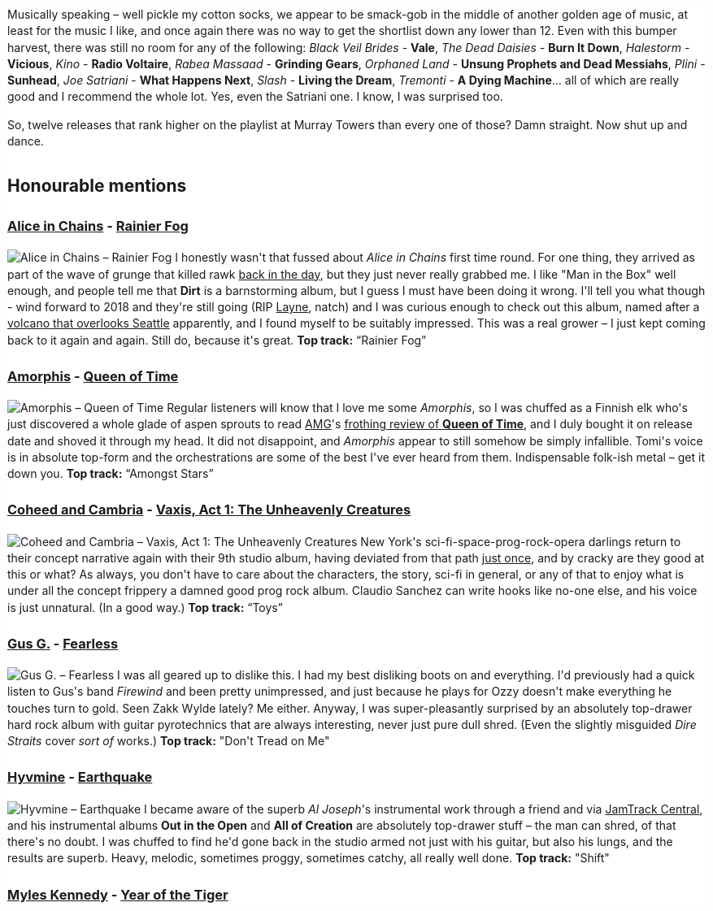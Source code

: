 Musically speaking – well pickle my cotton socks, we appear to be smack-gob in the middle of another golden age of music, at least for the music I like, and once again there was no way to get the shortlist down any lower than 12. Even with this bumper harvest, there was still no room for any of the following: *Black Veil Brides* - **Vale**, *The Dead Daisies* - **Burn It Down**, *Halestorm* - **Vicious**, *Kino* - **Radio Voltaire**, *Rabea Massaad* - **Grinding Gears**, *Orphaned Land* - **Unsung Prophets and Dead Messiahs**, *Plini* - **Sunhead**, *Joe Satriani* - **What Happens Next**, *Slash* - **Living the Dream**, *Tremonti* - **A Dying Machine**… all of which are really good and I recommend the whole lot. Yes, even the Satriani one. I know, I was surprised too.

So, twelve releases that rank higher on the playlist at Murray Towers than every one of those? Damn straight. Now shut up and dance.

## Honourable mentions

### [Alice in Chains](https://aliceinchains.com/) - [Rainier Fog](https://www.amazon.co.uk/Rainier-Fog-Alice-Chains/dp/B07DY2M96G/)

![Alice in Chains – Rainier Fog](/public/images/2020/05/alice-in-chains_rainer-fog-1.jpeg) I honestly wasn't that fussed about *Alice in Chains* first time round. For one thing, they arrived as part of the wave of grunge that killed rawk [back in the day](/the-dark-times), but they just never really grabbed me. I like "Man in the Box" well enough, and people tell me that **Dirt** is a barnstorming album, but I guess I must have been doing it wrong. I'll tell you what though - wind forward to 2018 and they're still going (RIP [Layne](https://en.wikipedia.org/wiki/Layne_Staley), natch) and I was curious enough to check out this album, named after a [volcano that overlooks Seattle](https://en.wikipedia.org/wiki/Mount_Rainier) apparently, and I found myself to be suitably impressed. This was a real grower – I just kept coming back to it again and again. Still do, because it's great. **Top track:** “Rainier Fog”

### [Amorphis](http://amorphis.net/) - [Queen of Time](https://www.amazon.co.uk/Queen-Time-Limited-Digipack-CD/dp/B07BLJ4MG4/)

![Amorphis – Queen of Time](/public/images/2020/05/amorphis_queen-of-time.jpeg) Regular listeners will know that I love me some *Amorphis*, so I was chuffed as a Finnish elk who's just discovered a whole glade of aspen sprouts to read [AMG](https://www.angrymetalguy.com/)'s [frothing review of **Queen of Time**](https://www.angrymetalguy.com/amorphis-queen-of-time-review/), and I duly bought it on release date and shoved it through my head. It did not disappoint, and *Amorphis* appear to still somehow be simply infallible. Tomi's voice is in absolute top-form and the orchestrations are some of the best I've ever heard from them. Indispensable folk-ish metal – get it down you. **Top track:** “Amongst Stars”

### [Coheed and Cambria](http://www.coheedandcambria.com/) - [Vaxis, Act 1: The Unheavenly Creatures](https://www.amazon.co.uk/Unheavenly-Creatures-Coheed-Cambria/dp/B07F3MSCTL/)

![Coheed and Cambria – Vaxis, Act 1: The Unheavenly Creatures](/public/images/2020/05/coheed-and-cambria_the-unheavenly-creatures.jpg) New York's sci-fi-space-prog-rock-opera darlings return to their concept narrative again with their 9th studio album, having deviated from that path [just once](/clives-album-of-the-year-2015/#coheedandcambriathecolorbeforethesun), and by cracky are they good at this or what? As always, you don't have to care about the characters, the story, sci-fi in general, or any of that to enjoy what is under all the concept frippery a damned good prog rock album. Claudio Sanchez can write hooks like no-one else, and his voice is just unnatural. (In a good way.) **Top track:** “Toys”

### [Gus G.](http://gusgofficial.com/) - [Fearless](https://www.amazon.co.uk/Fearless-Ltd-Digi-Gus-G/dp/B07B5WFV4K/)

![Gus G. – Fearless](/public/images/2020/05/gus-g_fearless.jpeg) I was all geared up to dislike this. I had my best disliking boots on and everything. I'd previously had a quick listen to Gus's band *Firewind* and been pretty unimpressed, and just because he plays for Ozzy doesn't make everything he touches turn to gold. Seen Zakk Wylde lately? Me either. Anyway, I was super-pleasantly surprised by an absolutely top-drawer hard rock album with guitar pyrotechnics that are always interesting, never just pure dull shred. (Even the slightly misguided *Dire Straits* cover *sort of* works.) **Top track:** "Don't Tread on Me"

### [Hyvmine](https://www.hyvmine.com/) - [Earthquake](https://hyvmine.bandcamp.com/album/earthquake)

![Hyvmine – Earthquake](/public/images/2020/05/hyvmine_earthquake.jpeg) I became aware of the superb *Al Joseph*'s instrumental work through a friend and via [JamTrack Central](https://jtcguitar.com/store/artist/al-joseph), and his instrumental albums **Out in the Open** and **All of Creation** are absolutely top-drawer stuff – the man can shred, of that there's no doubt. I was chuffed to find he'd gone back in the studio armed not just with his guitar, but also his lungs, and the results are superb. Heavy, melodic, sometimes proggy, sometimes catchy, all really well done. **Top track:** "Shift"

### [Myles Kennedy](https://myleskennedy.com/) - [Year of the Tiger](https://www.amazon.co.uk/Year-Tiger-Myles-Kennedy/dp/B078D2KK8P/)
